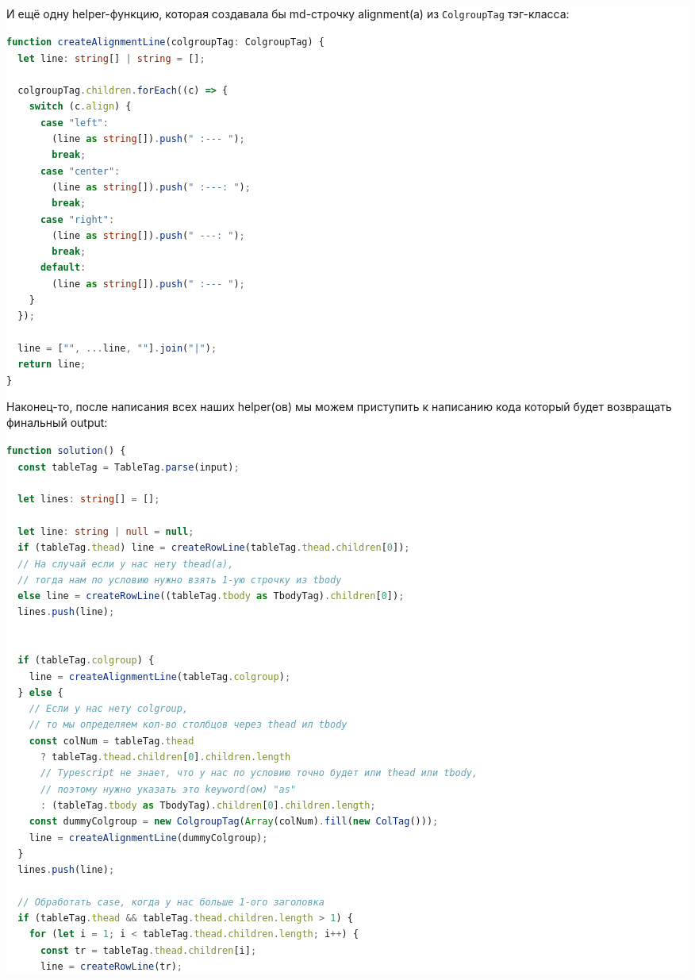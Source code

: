 И ещё одну helper-функцию, которая создавала бы md-строчку alignment(а) из `ColgroupTag` тэг-класса:

```typescript
function createAlignmentLine(colgroupTag: ColgroupTag) {
  let line: string[] | string = [];

  colgroupTag.children.forEach((c) => {
    switch (c.align) {
      case "left":
        (line as string[]).push(" :--- ");
        break;
      case "center":
        (line as string[]).push(" :---: ");
        break;
      case "right":
        (line as string[]).push(" ---: ");
        break;
      default:
        (line as string[]).push(" :--- ");
    }
  });

  line = ["", ...line, ""].join("|");
  return line;
}
```

Наконец-то, после написания всех наших helper(ов) мы можем приступить к написанию кода который будет возвращать финальный output:

```typescript
function solution() {
  const tableTag = TableTag.parse(input);

  let lines: string[] = [];

  let line: string | null = null;
  if (tableTag.thead) line = createRowLine(tableTag.thead.children[0]);
  // На случай если у нас нету thead(а),
  // тогда нам по условию нужно взять 1-ую строчку из tbody
  else line = createRowLine((tableTag.tbody as TbodyTag).children[0]);
  lines.push(line);


  if (tableTag.colgroup) {
    line = createAlignmentLine(tableTag.colgroup);
  } else {
    // Если у нас нету colgroup,
    // то мы определяем кол-во столбцов через thead ил tbody
    const colNum = tableTag.thead
      ? tableTag.thead.children[0].children.length
      // Typescript не знает, что у нас по условию точно будет или thead или tbody,
      // поэтому нужно указать это keyword(ом) "as"
      : (tableTag.tbody as TbodyTag).children[0].children.length;
    const dummyColgroup = new ColgroupTag(Array(colNum).fill(new ColTag()));
    line = createAlignmentLine(dummyColgroup);
  }
  lines.push(line);

  // Обработать case, когда у нас больше 1-ого заголовка
  if (tableTag.thead && tableTag.thead.children.length > 1) {
    for (let i = 1; i < tableTag.thead.children.length; i++) {
      const tr = tableTag.thead.children[i];
      line = createRowLine(tr);
```